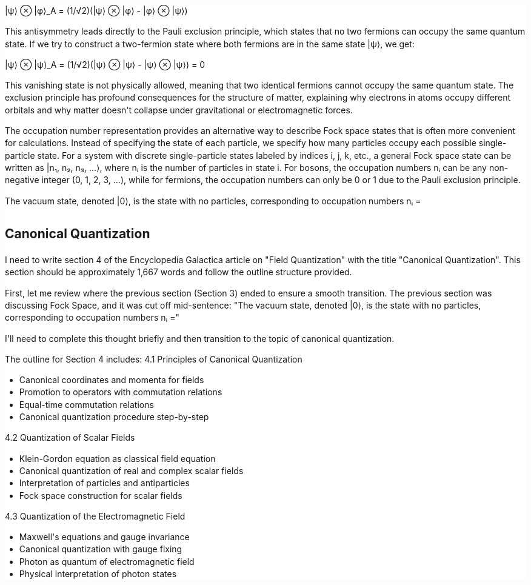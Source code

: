 |ψ⟩ ⊗ |φ⟩_A = (1/√2)(|ψ⟩ ⊗ |φ⟩ - |φ⟩ ⊗ |ψ⟩)

This antisymmetry leads directly to the Pauli exclusion principle, which states that no two fermions can occupy the same quantum state. If we try to construct a two-fermion state where both fermions are in the same state |ψ⟩, we get:

|ψ⟩ ⊗ |ψ⟩_A = (1/√2)(|ψ⟩ ⊗ |ψ⟩ - |ψ⟩ ⊗ |ψ⟩) = 0

This vanishing state is not physically allowed, meaning that two identical fermions cannot occupy the same quantum state. The exclusion principle has profound consequences for the structure of matter, explaining why electrons in atoms occupy different orbitals and why matter doesn't collapse under gravitational or electromagnetic forces.

The occupation number representation provides an alternative way to describe Fock space states that is often more convenient for calculations. Instead of specifying the state of each particle, we specify how many particles occupy each possible single-particle state. For a system with discrete single-particle states labeled by indices i, j, k, etc., a general Fock space state can be written as |n₁, n₂, n₃, ...⟩, where nᵢ is the number of particles in state i. For bosons, the occupation numbers nᵢ can be any non-negative integer (0, 1, 2, 3, ...), while for fermions, the occupation numbers can only be 0 or 1 due to the Pauli exclusion principle.

The vacuum state, denoted |0⟩, is the state with no particles, corresponding to occupation numbers nᵢ =

## Canonical Quantization

<think>I need to write section 4 of the Encyclopedia Galactica article on "Field Quantization" with the title "Canonical Quantization". This section should be approximately 1,667 words and follow the outline structure provided.

First, let me review where the previous section (Section 3) ended to ensure a smooth transition. The previous section was discussing Fock Space, and it was cut off mid-sentence: "The vacuum state, denoted |0⟩, is the state with no particles, corresponding to occupation numbers nᵢ ="

I'll need to complete this thought briefly and then transition to the topic of canonical quantization.

The outline for Section 4 includes:
4.1 Principles of Canonical Quantization
- Canonical coordinates and momenta for fields
- Promotion to operators with commutation relations
- Equal-time commutation relations
- Canonical quantization procedure step-by-step

4.2 Quantization of Scalar Fields
- Klein-Gordon equation as classical field equation
- Canonical quantization of real and complex scalar fields
- Interpretation of particles and antiparticles
- Fock space construction for scalar fields

4.3 Quantization of the Electromagnetic Field
- Maxwell's equations and gauge invariance
- Canonical quantization with gauge fixing
- Photon as quantum of electromagnetic field
- Physical interpretation of photon states
